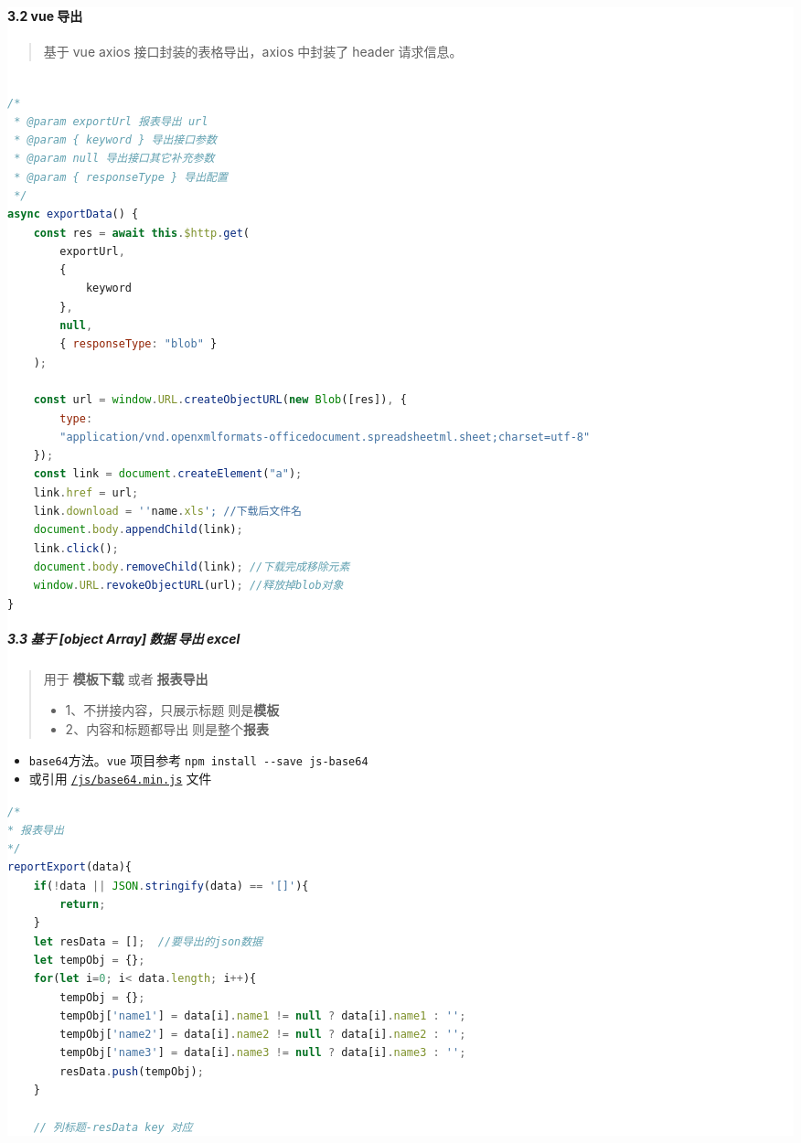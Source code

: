 
#### 3.2 vue 导出
> 基于 vue axios 接口封装的表格导出，axios 中封装了 header 请求信息。

```javascript

/*
 * @param exportUrl 报表导出 url
 * @param { keyword } 导出接口参数
 * @param null 导出接口其它补充参数
 * @param { responseType } 导出配置
 */
async exportData() {
    const res = await this.$http.get(
        exportUrl,
        {
            keyword
        },
        null,
        { responseType: "blob" }
    );
    
    const url = window.URL.createObjectURL(new Blob([res]), {
        type:
        "application/vnd.openxmlformats-officedocument.spreadsheetml.sheet;charset=utf-8"
    });
    const link = document.createElement("a");
    link.href = url;
    link.download = ''name.xls'; //下载后文件名
    document.body.appendChild(link);
    link.click();
    document.body.removeChild(link); //下载完成移除元素
    window.URL.revokeObjectURL(url); //释放掉blob对象
}
```



##### 3.3 基于 [object Array] 数据 导出 excel 
> 用于 **模板下载** 或者 **报表导出**
> - 1、不拼接内容，只展示标题 则是**模板**
> - 2、内容和标题都导出 则是整个**报表**

- `base64`方法。`vue` 项目参考 `npm install --save js-base64`
- 或引用 [`/js/base64.min.js`](https://github.com/MomoKiller/treeNewBee/blob/master/Js/base64.min.js) 文件


```javascript
/*
* 报表导出
*/ 
reportExport(data){
	if(!data || JSON.stringify(data) == '[]'){
		return;
	}
	let resData = [];  //要导出的json数据
	let tempObj = {};
	for(let i=0; i< data.length; i++){
		tempObj = {};
		tempObj['name1'] = data[i].name1 != null ? data[i].name1 : '';
		tempObj['name2'] = data[i].name2 != null ? data[i].name2 : '';
		tempObj['name3'] = data[i].name3 != null ? data[i].name3 : '';
		resData.push(tempObj);
	}
	
	// 列标题-resData key 对应
```